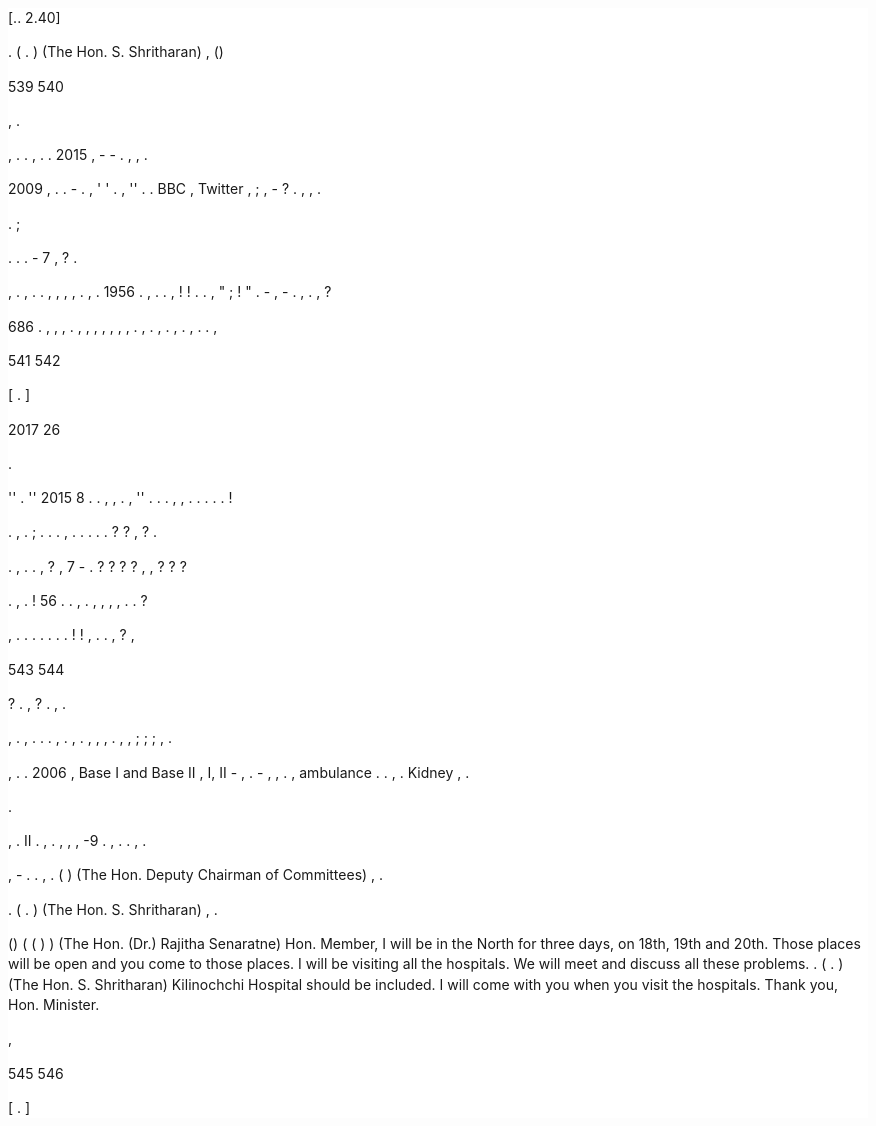 [.. 2.40]

. ( . ) (The Hon. S. Shritharan) , ()

539 540

, .

, . . , . . 2015 , - - . , , .

2009 , . . - . , ' ' . , '' . . BBC , Twitter , ; , - ? . , , .

. ;

. . . - 7 , ? .

, . , . . , , , , . , . 1956 . , . . , ! ! . . , " ; ! " . - , - . , . , ?

686 . , , , . , , , , , , , . , . , . , . , . . ,

541 542

[ . ]

2017 26

.

'' . '' 2015 8 . . , , . , '' . . . , , . . . . . !

. , . ; . . . , . . . . . ? ? , ? .

. , . . , ? , 7 - . ? ? ? ? , , ? ? ?

. , . ! 56 . . , . , , , , . . ?

, . . . . . . . ! ! , . . , ? ,

543 544

? . , ? . , .

, . , . . . , . , . , , , . , , ; ; ; , .

, . . 2006 , Base I and Base II , I, II - , . - , , . , ambulance . . , . Kidney , .

.

, . II . , . , , , -9 . , . . , .

, - . . , . ( ) (The Hon. Deputy Chairman of Committees) , .

. ( . ) (The Hon. S. Shritharan) , .

() ( ( ) ) (The Hon. (Dr.) Rajitha Senaratne) Hon. Member, I will be in the North for three days, on 18th, 19th and 20th. Those places will be open and you come to those places. I will be visiting all the hospitals. We will meet and discuss all these problems. . ( . ) (The Hon. S. Shritharan) Kilinochchi Hospital should be included. I will come with you when you visit the hospitals. Thank you, Hon. Minister.

,

545 546

[ . ]
